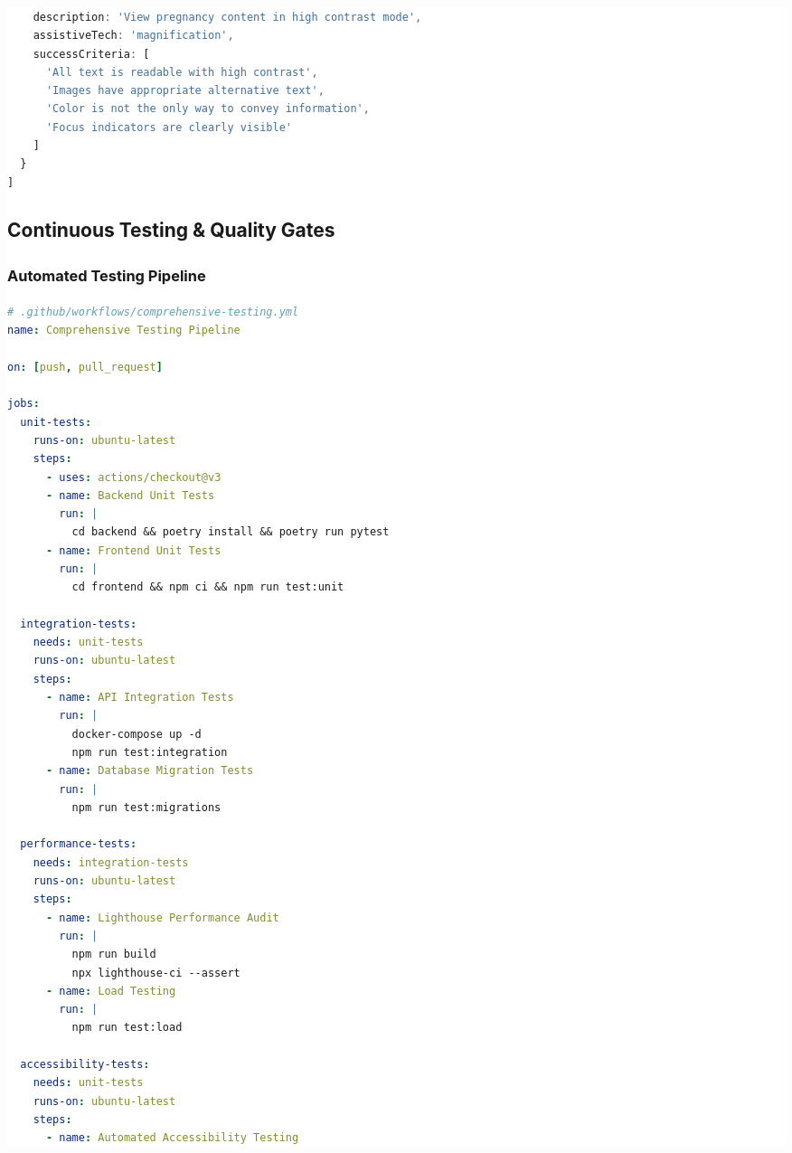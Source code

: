 ```typescript
    description: 'View pregnancy content in high contrast mode',
    assistiveTech: 'magnification',
    successCriteria: [
      'All text is readable with high contrast',
      'Images have appropriate alternative text',
      'Color is not the only way to convey information',
      'Focus indicators are clearly visible'
    ]
  }
]
```

## Continuous Testing & Quality Gates

### Automated Testing Pipeline
```yaml
# .github/workflows/comprehensive-testing.yml
name: Comprehensive Testing Pipeline

on: [push, pull_request]

jobs:
  unit-tests:
    runs-on: ubuntu-latest
    steps:
      - uses: actions/checkout@v3
      - name: Backend Unit Tests
        run: |
          cd backend && poetry install && poetry run pytest
      - name: Frontend Unit Tests
        run: |
          cd frontend && npm ci && npm run test:unit
      
  integration-tests:
    needs: unit-tests
    runs-on: ubuntu-latest
    steps:
      - name: API Integration Tests
        run: |
          docker-compose up -d
          npm run test:integration
      - name: Database Migration Tests
        run: |
          npm run test:migrations
  
  performance-tests:
    needs: integration-tests
    runs-on: ubuntu-latest
    steps:
      - name: Lighthouse Performance Audit
        run: |
          npm run build
          npx lighthouse-ci --assert
      - name: Load Testing
        run: |
          npm run test:load
  
  accessibility-tests:
    needs: unit-tests
    runs-on: ubuntu-latest
    steps:
      - name: Automated Accessibility Testing
```
